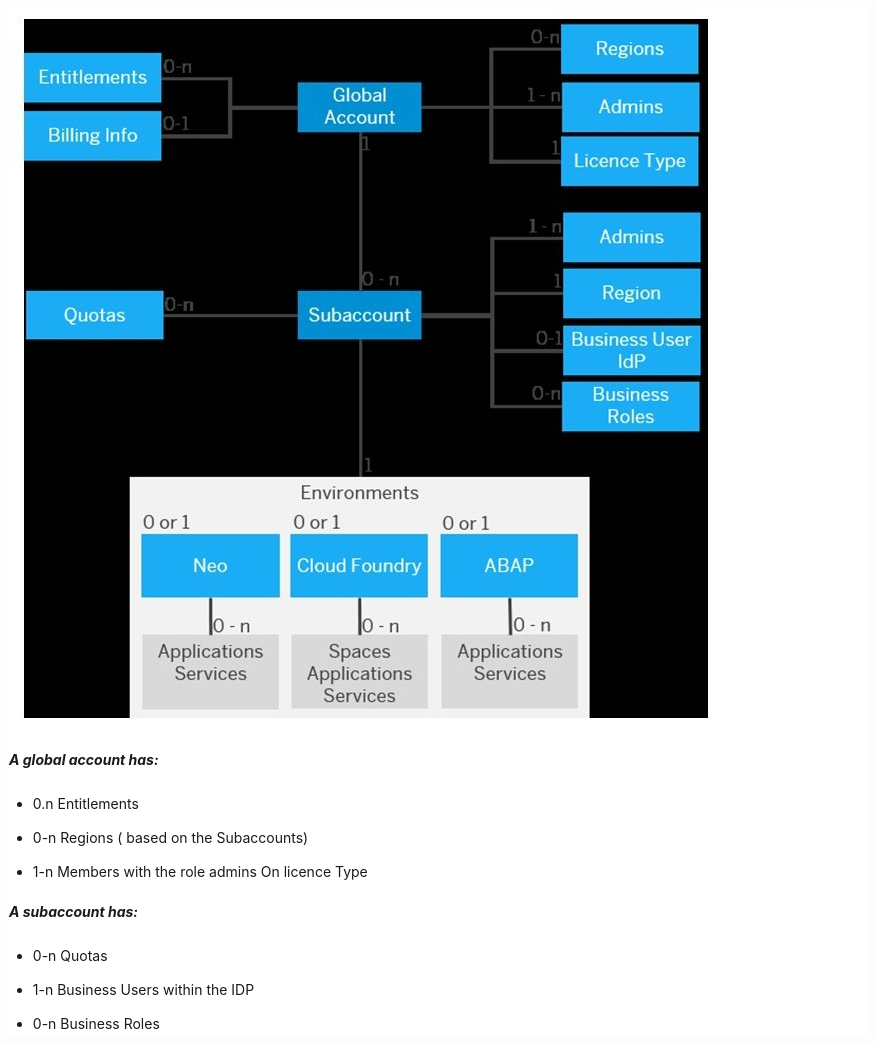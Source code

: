  ![](.//media/image11.jpeg)

##### A global account has:

-   0.n Entitlements

-   0-n Regions ( based on the Subaccounts)

-   1-n Members with the role admins On licence Type

##### A subaccount has:

-   0-n Quotas

-   1-n Business Users within the IDP

-   0-n Business Roles
